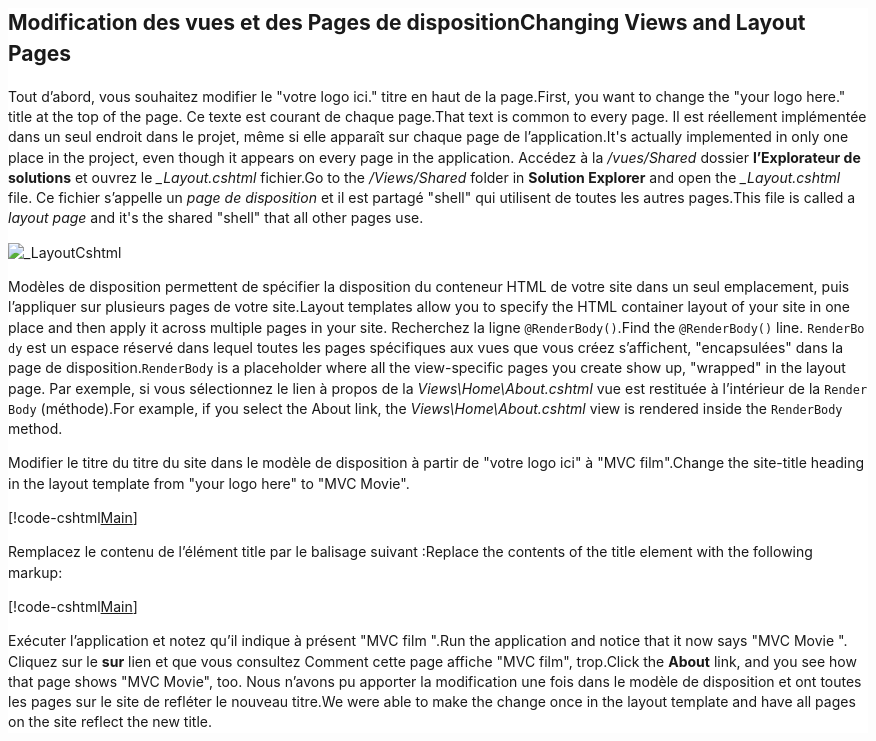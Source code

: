 ## <a name="changing-views-and-layout-pages"></a><span data-ttu-id="afde0-136">Modification des vues et des Pages de disposition</span><span class="sxs-lookup"><span data-stu-id="afde0-136">Changing Views and Layout Pages</span></span>

<span data-ttu-id="afde0-137">Tout d’abord, vous souhaitez modifier le &quot;votre logo ici.&quot; titre en haut de la page.</span><span class="sxs-lookup"><span data-stu-id="afde0-137">First, you want to change the &quot;your logo here.&quot; title at the top of the page.</span></span> <span data-ttu-id="afde0-138">Ce texte est courant de chaque page.</span><span class="sxs-lookup"><span data-stu-id="afde0-138">That text is common to every page.</span></span> <span data-ttu-id="afde0-139">Il est réellement implémentée dans un seul endroit dans le projet, même si elle apparaît sur chaque page de l’application.</span><span class="sxs-lookup"><span data-stu-id="afde0-139">It's actually implemented in only one place in the project, even though it appears on every page in the application.</span></span> <span data-ttu-id="afde0-140">Accédez à la */vues/Shared* dossier **l’Explorateur de solutions** et ouvrez le  *\_Layout.cshtml* fichier.</span><span class="sxs-lookup"><span data-stu-id="afde0-140">Go to the */Views/Shared* folder in **Solution Explorer** and open the *\_Layout.cshtml* file.</span></span> <span data-ttu-id="afde0-141">Ce fichier s’appelle un *page de disposition* et il est partagé &quot;shell&quot; qui utilisent de toutes les autres pages.</span><span class="sxs-lookup"><span data-stu-id="afde0-141">This file is called a *layout page* and it's the shared &quot;shell&quot; that all other pages use.</span></span>

![_LayoutCshtml](adding-a-view/_static/image7.png)

<span data-ttu-id="afde0-143">Modèles de disposition permettent de spécifier la disposition du conteneur HTML de votre site dans un seul emplacement, puis l’appliquer sur plusieurs pages de votre site.</span><span class="sxs-lookup"><span data-stu-id="afde0-143">Layout templates allow you to specify the HTML container layout of your site in one place and then apply it across multiple pages in your site.</span></span> <span data-ttu-id="afde0-144">Recherchez la ligne `@RenderBody()`.</span><span class="sxs-lookup"><span data-stu-id="afde0-144">Find the `@RenderBody()` line.</span></span> <span data-ttu-id="afde0-145">`RenderBody` est un espace réservé dans lequel toutes les pages spécifiques aux vues que vous créez s’affichent, &quot;encapsulées&quot; dans la page de disposition.</span><span class="sxs-lookup"><span data-stu-id="afde0-145">`RenderBody` is a placeholder where all the view-specific pages you create show up, &quot;wrapped&quot; in the layout page.</span></span> <span data-ttu-id="afde0-146">Par exemple, si vous sélectionnez le lien à propos de la *Views\Home\About.cshtml* vue est restituée à l’intérieur de la `RenderBody` (méthode).</span><span class="sxs-lookup"><span data-stu-id="afde0-146">For example, if you select the About link, the *Views\Home\About.cshtml* view is rendered inside the `RenderBody` method.</span></span>

<span data-ttu-id="afde0-147">Modifier le titre du titre du site dans le modèle de disposition à partir de &quot;votre logo ici&quot; à &quot;MVC film&quot;.</span><span class="sxs-lookup"><span data-stu-id="afde0-147">Change the site-title heading in the layout template from &quot;your logo here&quot; to &quot;MVC Movie&quot;.</span></span>

[!code-cshtml[Main](adding-a-view/samples/sample4.cshtml)]

<span data-ttu-id="afde0-148">Remplacez le contenu de l’élément title par le balisage suivant :</span><span class="sxs-lookup"><span data-stu-id="afde0-148">Replace the contents of the title element with the following markup:</span></span>

[!code-cshtml[Main](adding-a-view/samples/sample5.cshtml)]

<span data-ttu-id="afde0-149">Exécuter l’application et notez qu’il indique à présent &quot;MVC film &quot;.</span><span class="sxs-lookup"><span data-stu-id="afde0-149">Run the application and notice that it now says &quot;MVC Movie &quot;.</span></span> <span data-ttu-id="afde0-150">Cliquez sur le **sur** lien et que vous consultez Comment cette page affiche &quot;MVC film&quot;, trop.</span><span class="sxs-lookup"><span data-stu-id="afde0-150">Click the **About** link, and you see how that page shows &quot;MVC Movie&quot;, too.</span></span> <span data-ttu-id="afde0-151">Nous n’avons pu apporter la modification une fois dans le modèle de disposition et ont toutes les pages sur le site de refléter le nouveau titre.</span><span class="sxs-lookup"><span data-stu-id="afde0-151">We were able to make the change once in the layout template and have all pages on the site reflect the new title.</span></span>
